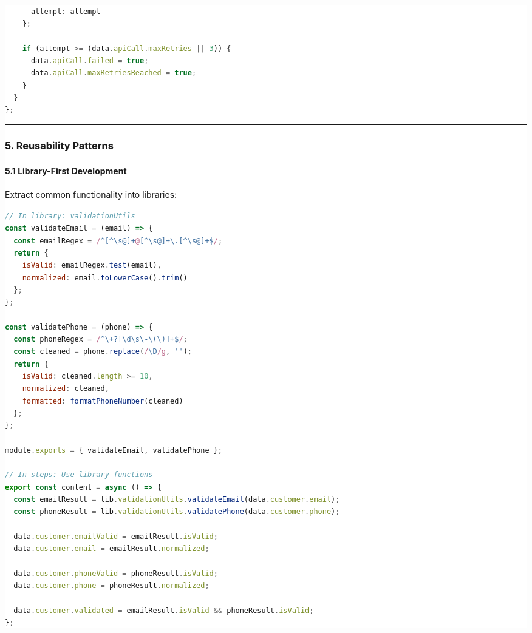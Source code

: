 ```javascript
      attempt: attempt
    };
    
    if (attempt >= (data.apiCall.maxRetries || 3)) {
      data.apiCall.failed = true;
      data.apiCall.maxRetriesReached = true;
    }
  }
};
```

***

### 5. Reusability Patterns

#### 5.1 Library-First Development

Extract common functionality into libraries:

```javascript
// In library: validationUtils
const validateEmail = (email) => {
  const emailRegex = /^[^\s@]+@[^\s@]+\.[^\s@]+$/;
  return {
    isValid: emailRegex.test(email),
    normalized: email.toLowerCase().trim()
  };
};

const validatePhone = (phone) => {
  const phoneRegex = /^\+?[\d\s\-\(\)]+$/;
  const cleaned = phone.replace(/\D/g, '');
  return {
    isValid: cleaned.length >= 10,
    normalized: cleaned,
    formatted: formatPhoneNumber(cleaned)
  };
};

module.exports = { validateEmail, validatePhone };

// In steps: Use library functions
export const content = async () => {
  const emailResult = lib.validationUtils.validateEmail(data.customer.email);
  const phoneResult = lib.validationUtils.validatePhone(data.customer.phone);
  
  data.customer.emailValid = emailResult.isValid;
  data.customer.email = emailResult.normalized;
  
  data.customer.phoneValid = phoneResult.isValid;
  data.customer.phone = phoneResult.normalized;
  
  data.customer.validated = emailResult.isValid && phoneResult.isValid;
};
```
